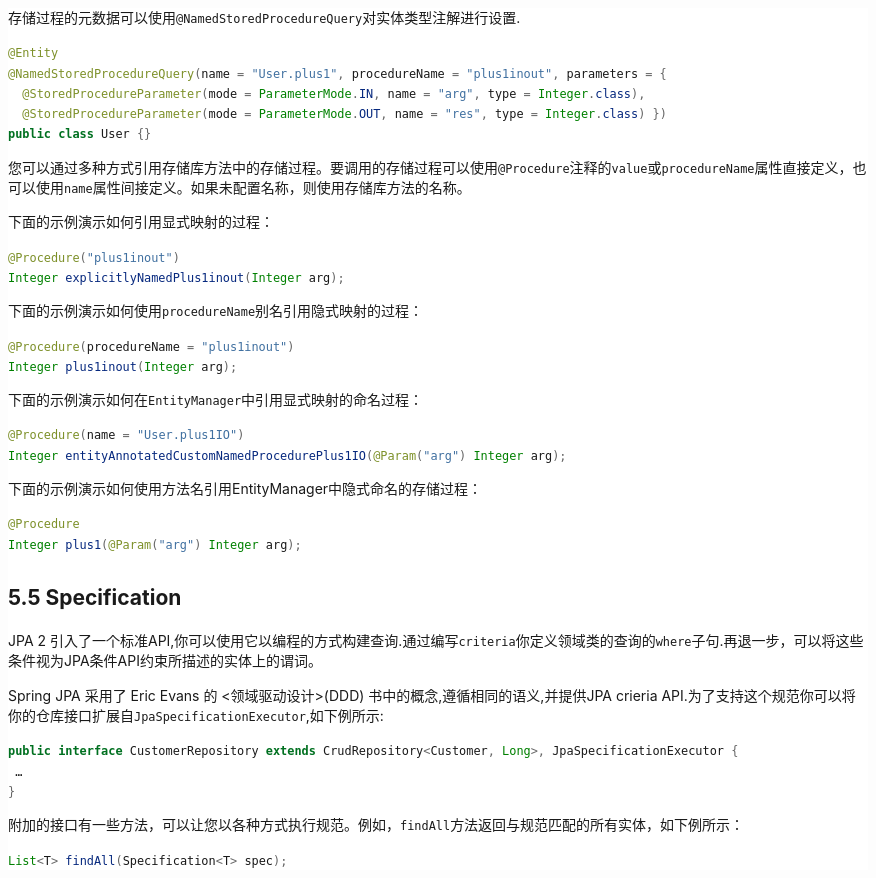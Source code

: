 存储过程的元数据可以使用```@NamedStoredProcedureQuery```对实体类型注解进行设置.

```java
@Entity
@NamedStoredProcedureQuery(name = "User.plus1", procedureName = "plus1inout", parameters = {
  @StoredProcedureParameter(mode = ParameterMode.IN, name = "arg", type = Integer.class),
  @StoredProcedureParameter(mode = ParameterMode.OUT, name = "res", type = Integer.class) })
public class User {}
```

您可以通过多种方式引用存储库方法中的存储过程。要调用的存储过程可以使用```@Procedure```注释的```value```或```procedureName```属性直接定义，也可以使用```name```属性间接定义。如果未配置名称，则使用存储库方法的名称。

下面的示例演示如何引用显式映射的过程：

```java
@Procedure("plus1inout")
Integer explicitlyNamedPlus1inout(Integer arg);
```

下面的示例演示如何使用```procedureName```别名引用隐式映射的过程：

```java
@Procedure(procedureName = "plus1inout")
Integer plus1inout(Integer arg);
```


下面的示例演示如何在```EntityManager```中引用显式映射的命名过程：

```java
@Procedure(name = "User.plus1IO")
Integer entityAnnotatedCustomNamedProcedurePlus1IO(@Param("arg") Integer arg);
```

下面的示例演示如何使用方法名引用EntityManager中隐式命名的存储过程：

```java
@Procedure
Integer plus1(@Param("arg") Integer arg);
```

## 5.5 Specification

JPA 2 引入了一个标准API,你可以使用它以编程的方式构建查询.通过编写```criteria```你定义领域类的查询的```where```子句.再退一步，可以将这些条件视为JPA条件API约束所描述的实体上的谓词。

Spring JPA 采用了 Eric Evans 的 <领域驱动设计>(DDD) 书中的概念,遵循相同的语义,并提供JPA crieria API.为了支持这个规范你可以将你的仓库接口扩展自```JpaSpecificationExecutor```,如下例所示:

```java
public interface CustomerRepository extends CrudRepository<Customer, Long>, JpaSpecificationExecutor {
 …
}
```

附加的接口有一些方法，可以让您以各种方式执行规范。例如，```findAll```方法返回与规范匹配的所有实体，如下例所示：

```java
List<T> findAll(Specification<T> spec);
```
